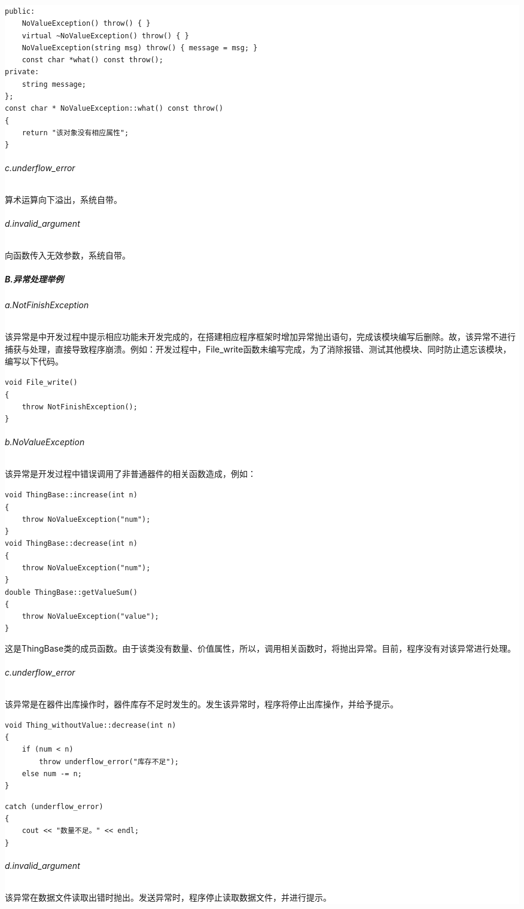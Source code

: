 ```
public:
	NoValueException() throw() { }
	virtual ~NoValueException() throw() { }
	NoValueException(string msg) throw() { message = msg; }
	const char *what() const throw();
private:
	string message;
};
const char * NoValueException::what() const throw()
{
	return "该对象没有相应属性";
}
```
###### c.underflow_error
算术运算向下溢出，系统自带。
###### d.invalid_argument
向函数传入无效参数，系统自带。
##### B.异常处理举例
###### a.NotFinishException
该异常是中开发过程中提示相应功能未开发完成的，在搭建相应程序框架时增加异常抛出语句，完成该模块编写后删除。故，该异常不进行捕获与处理，直接导致程序崩溃。例如：开发过程中，File_write函数未编写完成，为了消除报错、测试其他模块、同时防止遗忘该模块，编写以下代码。
```
void File_write()
{
    throw NotFinishException();
}
```
###### b.NoValueException
该异常是开发过程中错误调用了非普通器件的相关函数造成，例如：
```
void ThingBase::increase(int n)
{
	throw NoValueException("num");
}
void ThingBase::decrease(int n)
{
	throw NoValueException("num");
}
double ThingBase::getValueSum()
{
	throw NoValueException("value");
}
```
这是ThingBase类的成员函数。由于该类没有数量、价值属性，所以，调用相关函数时，将抛出异常。目前，程序没有对该异常进行处理。
###### c.underflow_error
该异常是在器件出库操作时，器件库存不足时发生的。发生该异常时，程序将停止出库操作，并给予提示。
```
void Thing_withoutValue::decrease(int n)
{
	if (num < n)
		throw underflow_error("库存不足");
	else num -= n;
}
```
```
catch (underflow_error)
{
	cout << "数量不足。" << endl;
}
```
###### d.invalid_argument
该异常在数据文件读取出错时抛出。发送异常时，程序停止读取数据文件，并进行提示。
```
```